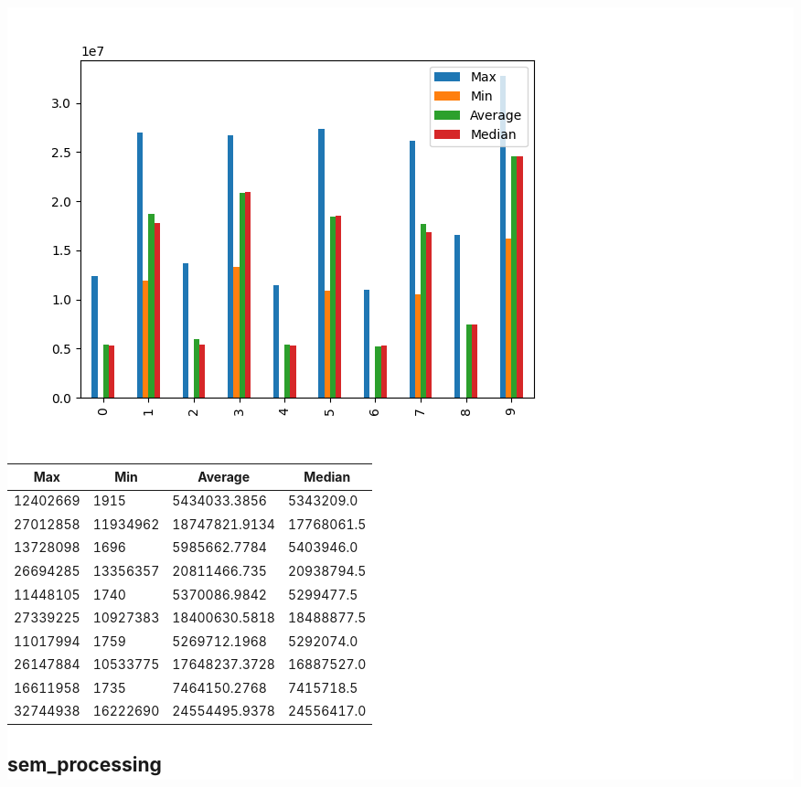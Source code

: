 ![sem](sem_folder/sem.png)

| Max      | Min      | Average       | Median     |
| -------- | -------- | ------------- | ---------- |
| 12402669 | 1915     | 5434033.3856  | 5343209.0  |
| 27012858 | 11934962 | 18747821.9134 | 17768061.5 |
| 13728098 | 1696     | 5985662.7784  | 5403946.0  |
| 26694285 | 13356357 | 20811466.735  | 20938794.5 |
| 11448105 | 1740     | 5370086.9842  | 5299477.5  |
| 27339225 | 10927383 | 18400630.5818 | 18488877.5 |
| 11017994 | 1759     | 5269712.1968  | 5292074.0  |
| 26147884 | 10533775 | 17648237.3728 | 16887527.0 |
| 16611958 | 1735     | 7464150.2768  | 7415718.5  |
| 32744938 | 16222690 | 24554495.9378 | 24556417.0 |
 
## sem_processing